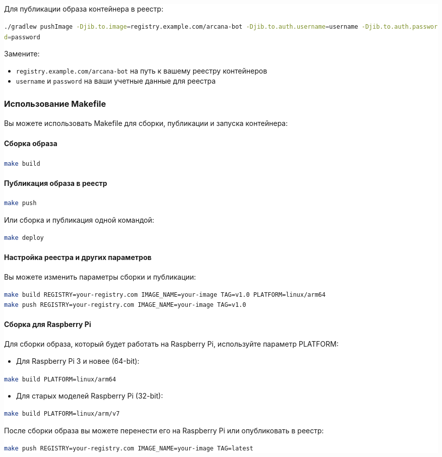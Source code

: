 Для публикации образа контейнера в реестр:

```bash
./gradlew pushImage -Djib.to.image=registry.example.com/arcana-bot -Djib.to.auth.username=username -Djib.to.auth.password=password
```

Замените:
- `registry.example.com/arcana-bot` на путь к вашему реестру контейнеров
- `username` и `password` на ваши учетные данные для реестра

### Использование Makefile

Вы можете использовать Makefile для сборки, публикации и запуска контейнера:

#### Сборка образа

```bash
make build
```

#### Публикация образа в реестр

```bash
make push
```

Или сборка и публикация одной командой:

```bash
make deploy
```

#### Настройка реестра и других параметров

Вы можете изменить параметры сборки и публикации:

```bash
make build REGISTRY=your-registry.com IMAGE_NAME=your-image TAG=v1.0 PLATFORM=linux/arm64
make push REGISTRY=your-registry.com IMAGE_NAME=your-image TAG=v1.0
```

#### Сборка для Raspberry Pi

Для сборки образа, который будет работать на Raspberry Pi, используйте параметр PLATFORM:

- Для Raspberry Pi 3 и новее (64-bit):
```bash
make build PLATFORM=linux/arm64
```

- Для старых моделей Raspberry Pi (32-bit):
```bash
make build PLATFORM=linux/arm/v7
```

После сборки образа вы можете перенести его на Raspberry Pi или опубликовать в реестр:

```bash
make push REGISTRY=your-registry.com IMAGE_NAME=your-image TAG=latest
```
